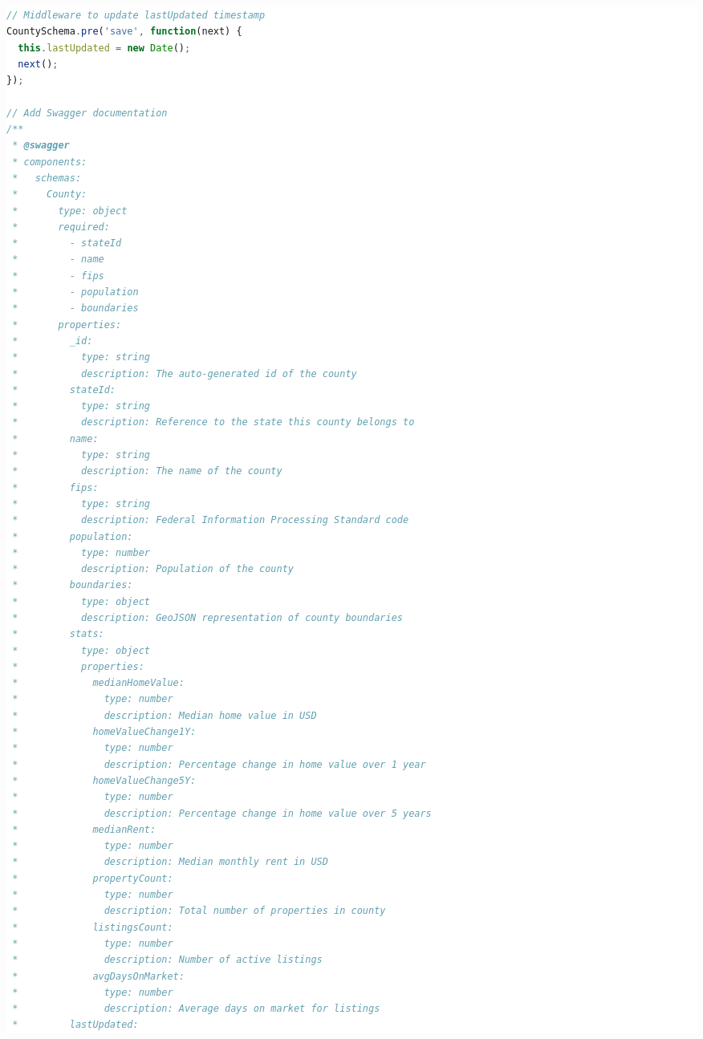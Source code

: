 ```typescript
// Middleware to update lastUpdated timestamp
CountySchema.pre('save', function(next) {
  this.lastUpdated = new Date();
  next();
});

// Add Swagger documentation
/**
 * @swagger
 * components:
 *   schemas:
 *     County:
 *       type: object
 *       required:
 *         - stateId
 *         - name
 *         - fips
 *         - population
 *         - boundaries
 *       properties:
 *         _id:
 *           type: string
 *           description: The auto-generated id of the county
 *         stateId:
 *           type: string
 *           description: Reference to the state this county belongs to
 *         name:
 *           type: string
 *           description: The name of the county
 *         fips:
 *           type: string
 *           description: Federal Information Processing Standard code
 *         population:
 *           type: number
 *           description: Population of the county
 *         boundaries:
 *           type: object
 *           description: GeoJSON representation of county boundaries
 *         stats:
 *           type: object
 *           properties:
 *             medianHomeValue:
 *               type: number
 *               description: Median home value in USD
 *             homeValueChange1Y:
 *               type: number
 *               description: Percentage change in home value over 1 year
 *             homeValueChange5Y:
 *               type: number
 *               description: Percentage change in home value over 5 years
 *             medianRent:
 *               type: number
 *               description: Median monthly rent in USD
 *             propertyCount:
 *               type: number
 *               description: Total number of properties in county
 *             listingsCount:
 *               type: number
 *               description: Number of active listings
 *             avgDaysOnMarket:
 *               type: number
 *               description: Average days on market for listings
 *         lastUpdated:
```